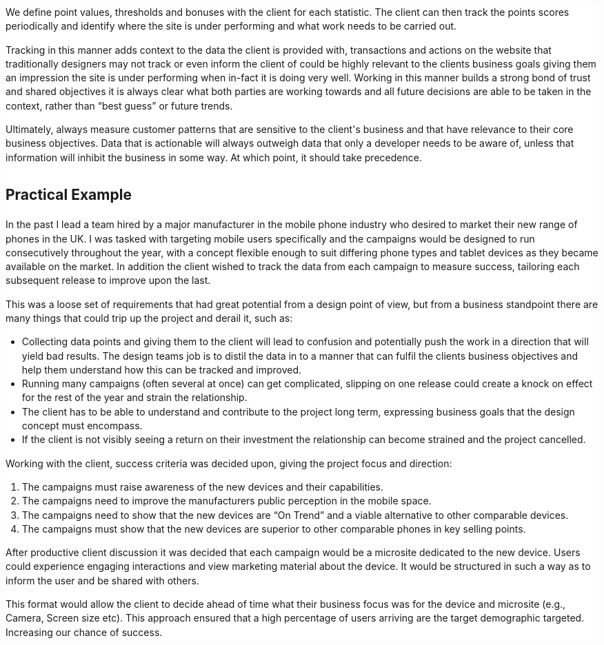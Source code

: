We define point values, thresholds and bonuses with the client for each statistic. The client can then track the points scores periodically and identify where the site is under performing and what work needs to be carried out.

Tracking in this manner adds context to the data the client is provided with, transactions and actions on the website that traditionally designers may not track or even inform the client of could be highly relevant to the clients business goals giving them an impression the site is under performing when in-fact it is doing very well. Working in this manner builds a strong bond of trust and shared objectives it is always clear what both parties are working towards and all future decisions are able to be taken in the context, rather than “best guess” or future trends.

Ultimately, always measure customer patterns that are sensitive to the client's business and that have relevance to their core business objectives. Data that is actionable will always outweigh data that only a developer needs to be aware of, unless that information will inhibit the business in some way. At which point, it should take precedence.

## Practical Example

In the past I lead a team hired by a major manufacturer in the mobile phone industry who desired to market their new range of phones in the UK. I was tasked with targeting mobile users specifically and the campaigns would be designed to run consecutively throughout the year, with a concept flexible enough to suit differing phone types and tablet devices as they became available on the market. In addition the client wished to track the data from each campaign to measure success, tailoring each subsequent release to improve upon the last.

This was a loose set of requirements that had great potential from a design point of view, but from a business standpoint there are many things that could trip up the project and derail it, such as:

- Collecting data points and giving them to the client will lead to confusion and potentially push the work in a direction that will yield bad results. The design teams job is to distil the data in to a manner that can fulfil the clients business objectives and help them understand how this can be tracked and improved.
- Running many campaigns (often several at once) can get complicated, slipping on one release could create a knock on effect for the rest of the year and strain the relationship.
- The client has to be able to understand and contribute to the project long term, expressing business goals that the design concept must encompass.
- If the client is not visibly seeing a return on their investment the relationship can become strained and the project cancelled.

Working with the client, success criteria was decided upon, giving the project focus and direction:

1. The campaigns must raise awareness of the new devices and their capabilities.
2. The campaigns need to improve the manufacturers public perception in the mobile space.
3. The campaigns need to show that the new devices are “On Trend” and a viable alternative to other comparable devices.
4. The campaigns must show that the new devices are superior to other comparable phones in key selling points.

After productive client discussion it was decided that each campaign would be a microsite dedicated to the new device. Users could experience engaging interactions and view marketing material about the device. It would be structured in such a way as to inform the user and be shared with others.

This format would allow the client to decide ahead of time what their business focus was for the device and microsite (e.g., Camera, Screen size etc). This approach ensured that a high percentage of users arriving are the target demographic targeted. Increasing our chance of success.
